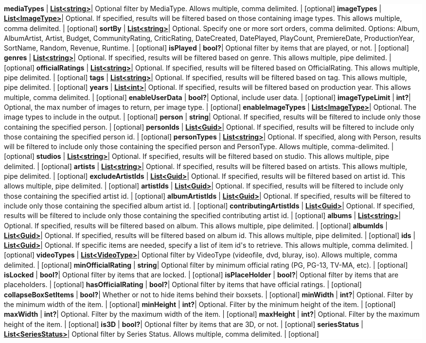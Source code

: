 **mediaTypes** | [**List&lt;string&gt;**](string.md)| Optional filter by MediaType. Allows multiple, comma delimited. | [optional] 
 **imageTypes** | [**List&lt;ImageType&gt;**](ImageType.md)| Optional. If specified, results will be filtered based on those containing image types. This allows multiple, comma delimited. | [optional] 
 **sortBy** | [**List&lt;string&gt;**](string.md)| Optional. Specify one or more sort orders, comma delimited. Options: Album, AlbumArtist, Artist, Budget, CommunityRating, CriticRating, DateCreated, DatePlayed, PlayCount, PremiereDate, ProductionYear, SortName, Random, Revenue, Runtime. | [optional] 
 **isPlayed** | **bool?**| Optional filter by items that are played, or not. | [optional] 
 **genres** | [**List&lt;string&gt;**](string.md)| Optional. If specified, results will be filtered based on genre. This allows multiple, pipe delimited. | [optional] 
 **officialRatings** | [**List&lt;string&gt;**](string.md)| Optional. If specified, results will be filtered based on OfficialRating. This allows multiple, pipe delimited. | [optional] 
 **tags** | [**List&lt;string&gt;**](string.md)| Optional. If specified, results will be filtered based on tag. This allows multiple, pipe delimited. | [optional] 
 **years** | [**List&lt;int&gt;**](int.md)| Optional. If specified, results will be filtered based on production year. This allows multiple, comma delimited. | [optional] 
 **enableUserData** | **bool?**| Optional, include user data. | [optional] 
 **imageTypeLimit** | **int?**| Optional, the max number of images to return, per image type. | [optional] 
 **enableImageTypes** | [**List&lt;ImageType&gt;**](ImageType.md)| Optional. The image types to include in the output. | [optional] 
 **person** | **string**| Optional. If specified, results will be filtered to include only those containing the specified person. | [optional] 
 **personIds** | [**List&lt;Guid&gt;**](Guid.md)| Optional. If specified, results will be filtered to include only those containing the specified person id. | [optional] 
 **personTypes** | [**List&lt;string&gt;**](string.md)| Optional. If specified, along with Person, results will be filtered to include only those containing the specified person and PersonType. Allows multiple, comma-delimited. | [optional] 
 **studios** | [**List&lt;string&gt;**](string.md)| Optional. If specified, results will be filtered based on studio. This allows multiple, pipe delimited. | [optional] 
 **artists** | [**List&lt;string&gt;**](string.md)| Optional. If specified, results will be filtered based on artists. This allows multiple, pipe delimited. | [optional] 
 **excludeArtistIds** | [**List&lt;Guid&gt;**](Guid.md)| Optional. If specified, results will be filtered based on artist id. This allows multiple, pipe delimited. | [optional] 
 **artistIds** | [**List&lt;Guid&gt;**](Guid.md)| Optional. If specified, results will be filtered to include only those containing the specified artist id. | [optional] 
 **albumArtistIds** | [**List&lt;Guid&gt;**](Guid.md)| Optional. If specified, results will be filtered to include only those containing the specified album artist id. | [optional] 
 **contributingArtistIds** | [**List&lt;Guid&gt;**](Guid.md)| Optional. If specified, results will be filtered to include only those containing the specified contributing artist id. | [optional] 
 **albums** | [**List&lt;string&gt;**](string.md)| Optional. If specified, results will be filtered based on album. This allows multiple, pipe delimited. | [optional] 
 **albumIds** | [**List&lt;Guid&gt;**](Guid.md)| Optional. If specified, results will be filtered based on album id. This allows multiple, pipe delimited. | [optional] 
 **ids** | [**List&lt;Guid&gt;**](Guid.md)| Optional. If specific items are needed, specify a list of item id&#39;s to retrieve. This allows multiple, comma delimited. | [optional] 
 **videoTypes** | [**List&lt;VideoType&gt;**](VideoType.md)| Optional filter by VideoType (videofile, dvd, bluray, iso). Allows multiple, comma delimited. | [optional] 
 **minOfficialRating** | **string**| Optional filter by minimum official rating (PG, PG-13, TV-MA, etc). | [optional] 
 **isLocked** | **bool?**| Optional filter by items that are locked. | [optional] 
 **isPlaceHolder** | **bool?**| Optional filter by items that are placeholders. | [optional] 
 **hasOfficialRating** | **bool?**| Optional filter by items that have official ratings. | [optional] 
 **collapseBoxSetItems** | **bool?**| Whether or not to hide items behind their boxsets. | [optional] 
 **minWidth** | **int?**| Optional. Filter by the minimum width of the item. | [optional] 
 **minHeight** | **int?**| Optional. Filter by the minimum height of the item. | [optional] 
 **maxWidth** | **int?**| Optional. Filter by the maximum width of the item. | [optional] 
 **maxHeight** | **int?**| Optional. Filter by the maximum height of the item. | [optional] 
 **is3D** | **bool?**| Optional filter by items that are 3D, or not. | [optional] 
 **seriesStatus** | [**List&lt;SeriesStatus&gt;**](SeriesStatus.md)| Optional filter by Series Status. Allows multiple, comma delimited. | [optional] 